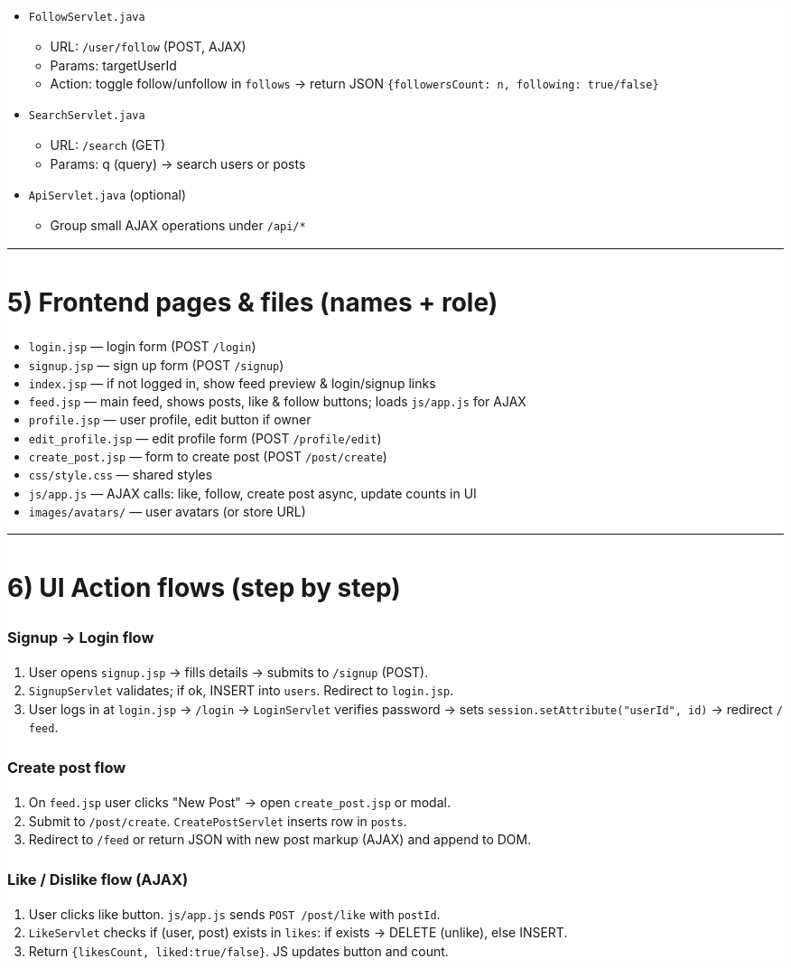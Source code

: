 * `FollowServlet.java`

  * URL: `/user/follow` (POST, AJAX)
  * Params: targetUserId
  * Action: toggle follow/unfollow in `follows` → return JSON `{followersCount: n, following: true/false}`

* `SearchServlet.java`

  * URL: `/search` (GET)
  * Params: q (query) → search users or posts

* `ApiServlet.java` (optional)

  * Group small AJAX operations under `/api/*`

---

# 5) Frontend pages & files (names + role)

* `login.jsp` — login form (POST `/login`)
* `signup.jsp` — sign up form (POST `/signup`)
* `index.jsp` — if not logged in, show feed preview & login/signup links
* `feed.jsp` — main feed, shows posts, like & follow buttons; loads `js/app.js` for AJAX
* `profile.jsp` — user profile, edit button if owner
* `edit_profile.jsp` — edit profile form (POST `/profile/edit`)
* `create_post.jsp` — form to create post (POST `/post/create`)
* `css/style.css` — shared styles
* `js/app.js` — AJAX calls: like, follow, create post async, update counts in UI
* `images/avatars/` — user avatars (or store URL)

---

# 6) UI Action flows (step by step)

### Signup → Login flow

1. User opens `signup.jsp` → fills details → submits to `/signup` (POST).
2. `SignupServlet` validates; if ok, INSERT into `users`. Redirect to `login.jsp`.
3. User logs in at `login.jsp` → `/login` → `LoginServlet` verifies password → sets `session.setAttribute("userId", id)` → redirect `/feed`.

### Create post flow

1. On `feed.jsp` user clicks "New Post" → open `create_post.jsp` or modal.
2. Submit to `/post/create`. `CreatePostServlet` inserts row in `posts`.
3. Redirect to `/feed` or return JSON with new post markup (AJAX) and append to DOM.

### Like / Dislike flow (AJAX)

1. User clicks like button. `js/app.js` sends `POST /post/like` with `postId`.
2. `LikeServlet` checks if (user, post) exists in `likes`: if exists → DELETE (unlike), else INSERT.
3. Return `{likesCount, liked:true/false}`. JS updates button and count.
